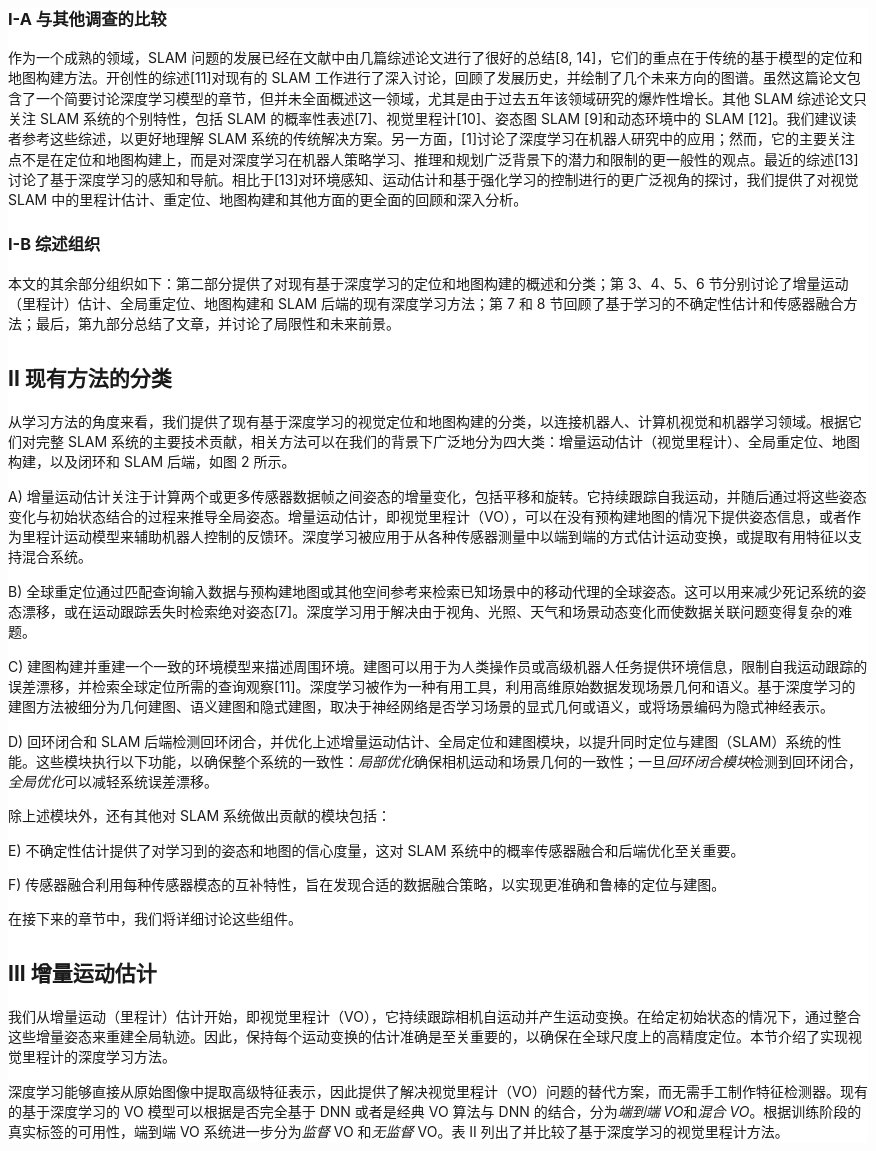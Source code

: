### I-A 与其他调查的比较

作为一个成熟的领域，SLAM 问题的发展已经在文献中由几篇综述论文进行了很好的总结[8, 14]，它们的重点在于传统的基于模型的定位和地图构建方法。开创性的综述[11]对现有的 SLAM 工作进行了深入讨论，回顾了发展历史，并绘制了几个未来方向的图谱。虽然这篇论文包含了一个简要讨论深度学习模型的章节，但并未全面概述这一领域，尤其是由于过去五年该领域研究的爆炸性增长。其他 SLAM 综述论文只关注 SLAM 系统的个别特性，包括 SLAM 的概率性表述[7]、视觉里程计[10]、姿态图 SLAM [9]和动态环境中的 SLAM [12]。我们建议读者参考这些综述，以更好地理解 SLAM 系统的传统解决方案。另一方面，[1]讨论了深度学习在机器人研究中的应用；然而，它的主要关注点不是在定位和地图构建上，而是对深度学习在机器人策略学习、推理和规划广泛背景下的潜力和限制的更一般性的观点。最近的综述[13]讨论了基于深度学习的感知和导航。相比于[13]对环境感知、运动估计和基于强化学习的控制进行的更广泛视角的探讨，我们提供了对视觉 SLAM 中的里程计估计、重定位、地图构建和其他方面的更全面的回顾和深入分析。

### I-B 综述组织

本文的其余部分组织如下：第二部分提供了对现有基于深度学习的定位和地图构建的概述和分类；第 3、4、5、6 节分别讨论了增量运动（里程计）估计、全局重定位、地图构建和 SLAM 后端的现有深度学习方法；第 7 和 8 节回顾了基于学习的不确定性估计和传感器融合方法；最后，第九部分总结了文章，并讨论了局限性和未来前景。

## II 现有方法的分类

从学习方法的角度来看，我们提供了现有基于深度学习的视觉定位和地图构建的分类，以连接机器人、计算机视觉和机器学习领域。根据它们对完整 SLAM 系统的主要技术贡献，相关方法可以在我们的背景下广泛地分为四大类：增量运动估计（视觉里程计）、全局重定位、地图构建，以及闭环和 SLAM 后端，如图 2 所示。

A) 增量运动估计关注于计算两个或更多传感器数据帧之间姿态的增量变化，包括平移和旋转。它持续跟踪自我运动，并随后通过将这些姿态变化与初始状态结合的过程来推导全局姿态。增量运动估计，即视觉里程计（VO），可以在没有预构建地图的情况下提供姿态信息，或者作为里程计运动模型来辅助机器人控制的反馈环。深度学习被应用于从各种传感器测量中以端到端的方式估计运动变换，或提取有用特征以支持混合系统。

B) 全球重定位通过匹配查询输入数据与预构建地图或其他空间参考来检索已知场景中的移动代理的全球姿态。这可以用来减少死记系统的姿态漂移，或在运动跟踪丢失时检索绝对姿态[7]。深度学习用于解决由于视角、光照、天气和场景动态变化而使数据关联问题变得复杂的难题。

C) 建图构建并重建一个一致的环境模型来描述周围环境。建图可以用于为人类操作员或高级机器人任务提供环境信息，限制自我运动跟踪的误差漂移，并检索全球定位所需的查询观察[11]。深度学习被作为一种有用工具，利用高维原始数据发现场景几何和语义。基于深度学习的建图方法被细分为几何建图、语义建图和隐式建图，取决于神经网络是否学习场景的显式几何或语义，或将场景编码为隐式神经表示。

D) 回环闭合和 SLAM 后端检测回环闭合，并优化上述增量运动估计、全局定位和建图模块，以提升同时定位与建图（SLAM）系统的性能。这些模块执行以下功能，以确保整个系统的一致性：*局部优化*确保相机运动和场景几何的一致性；一旦*回环闭合模块*检测到回环闭合，*全局优化*可以减轻系统误差漂移。

除上述模块外，还有其他对 SLAM 系统做出贡献的模块包括：

E) 不确定性估计提供了对学习到的姿态和地图的信心度量，这对 SLAM 系统中的概率传感器融合和后端优化至关重要。

F) 传感器融合利用每种传感器模态的互补特性，旨在发现合适的数据融合策略，以实现更准确和鲁棒的定位与建图。

在接下来的章节中，我们将详细讨论这些组件。

## III 增量运动估计

我们从增量运动（里程计）估计开始，即视觉里程计（VO），它持续跟踪相机自运动并产生运动变换。在给定初始状态的情况下，通过整合这些增量姿态来重建全局轨迹。因此，保持每个运动变换的估计准确是至关重要的，以确保在全球尺度上的高精度定位。本节介绍了实现视觉里程计的深度学习方法。

深度学习能够直接从原始图像中提取高级特征表示，因此提供了解决视觉里程计（VO）问题的替代方案，而无需手工制作特征检测器。现有的基于深度学习的 VO 模型可以根据是否完全基于 DNN 或者是经典 VO 算法与 DNN 的结合，分为*端到端 VO*和*混合 VO*。根据训练阶段的真实标签的可用性，端到端 VO 系统进一步分为*监督* VO 和*无监督* VO。表 II 列出了并比较了基于深度学习的视觉里程计方法。
